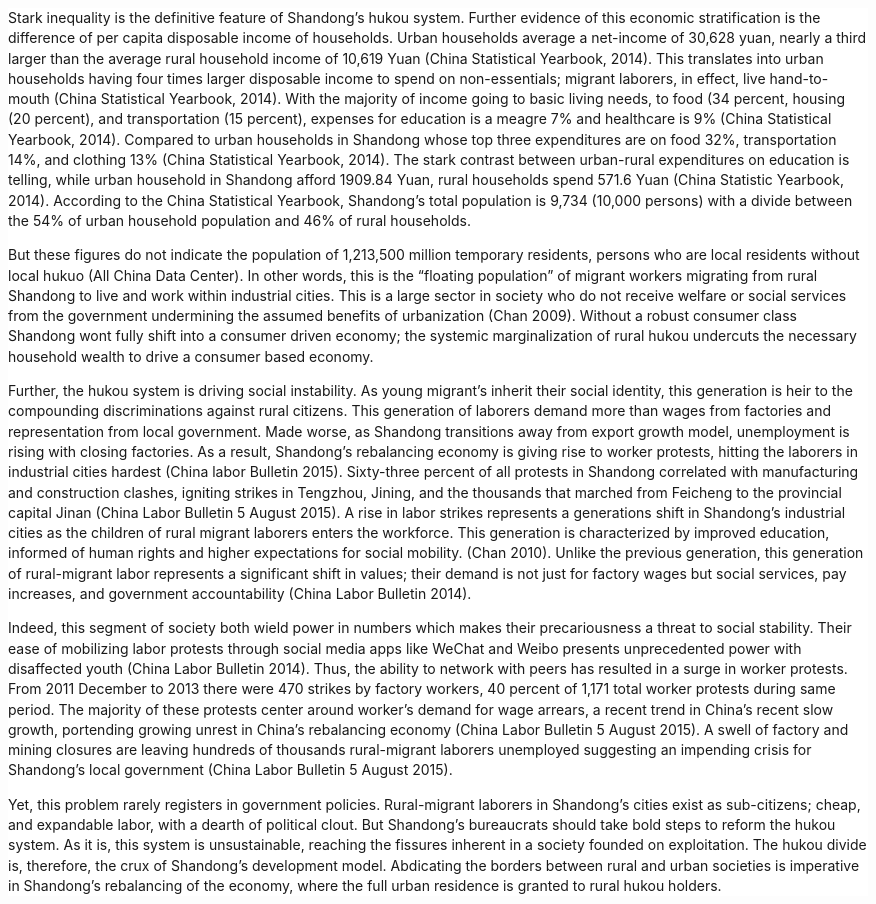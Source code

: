 Stark inequality is the definitive feature of Shandong’s hukou system. Further evidence of this economic stratification is the difference of per capita disposable income of households. Urban households average a net-income of 30,628 yuan, nearly a third larger than the average rural household income of 10,619 Yuan (China Statistical Yearbook, 2014). This translates into urban households having four times larger disposable income to spend on non-essentials; migrant laborers, in effect, live hand-to-mouth (China Statistical Yearbook, 2014). With the majority of income going to basic living needs, to food (34 percent, housing (20 percent), and transportation (15 percent), expenses for education is a meagre 7% and healthcare is 9% (China Statistical Yearbook, 2014). Compared to urban households in Shandong whose top three expenditures are on food 32%, transportation 14%, and clothing 13% (China Statistical Yearbook, 2014). The stark contrast between urban-rural expenditures on education is telling, while urban household in Shandong afford 1909.84 Yuan, rural households spend 571.6 Yuan (China Statistic Yearbook, 2014). According to the China Statistical Yearbook, Shandong’s total population is 9,734 (10,000 persons) with a divide between the 54% of urban household population and 46% of rural households.

But these figures do not indicate the population of 1,213,500 million temporary residents, persons who are local residents without local hukuo (All China Data Center). In other words, this is the “floating population” of migrant workers migrating from rural Shandong to live and work within industrial cities.  This is a large sector in society who do not receive welfare or social services from the government undermining the assumed benefits of urbanization (Chan 2009). Without a robust consumer class Shandong wont fully shift into a consumer driven economy; the systemic marginalization of rural hukou undercuts the necessary household wealth to drive a consumer based economy.  

Further, the hukou system is driving social instability. As young migrant’s inherit their social identity, this generation is heir to the compounding discriminations against rural citizens. This generation of laborers demand more than wages from factories and representation from local government. Made worse, as Shandong transitions away from export growth model, unemployment is rising with closing factories. As a result, Shandong’s rebalancing economy is giving rise to worker protests, hitting the laborers in industrial cities hardest (China labor Bulletin 2015). Sixty-three percent of all protests in Shandong correlated with manufacturing and construction clashes, igniting strikes in Tengzhou, Jining, and the thousands that marched from Feicheng to the provincial capital Jinan (China Labor Bulletin 5 August 2015). A rise in labor strikes represents a generations shift in Shandong’s industrial cities as the children of rural migrant laborers enters the workforce. This generation is characterized by improved education, informed of human rights and higher expectations for social mobility. (Chan 2010). Unlike the previous generation, this generation of rural-migrant labor represents a significant shift in values; their demand is not just for factory wages but social services, pay increases, and government accountability (China Labor Bulletin 2014).

Indeed, this segment of society both wield power in numbers which makes their precariousness a threat to social stability. Their ease of mobilizing labor protests through social media apps like WeChat and Weibo presents unprecedented power with disaffected youth (China Labor Bulletin 2014). Thus, the ability to network with peers has resulted in a surge in worker protests. From 2011 December to 2013 there were 470 strikes by factory workers, 40 percent of 1,171 total worker protests during same period. The majority of these protests center around worker’s demand for wage arrears, a recent trend in China’s recent slow growth, portending growing unrest in China’s rebalancing economy (China Labor Bulletin 5 August 2015). A swell of factory and mining closures are leaving hundreds of thousands rural-migrant laborers unemployed suggesting an impending crisis for Shandong’s local government (China Labor Bulletin 5 August 2015).

Yet, this problem rarely registers in government policies. Rural-migrant laborers in Shandong’s cities exist as sub-citizens; cheap, and expandable labor, with a dearth of political clout. But Shandong’s bureaucrats should take bold steps to reform the hukou system. As it is, this system is unsustainable, reaching the fissures inherent in a society founded on exploitation. The hukou divide is, therefore, the crux of Shandong’s development model. Abdicating the borders between rural and urban societies is imperative in Shandong’s rebalancing of the economy, where the full urban residence is granted to rural hukou holders.
